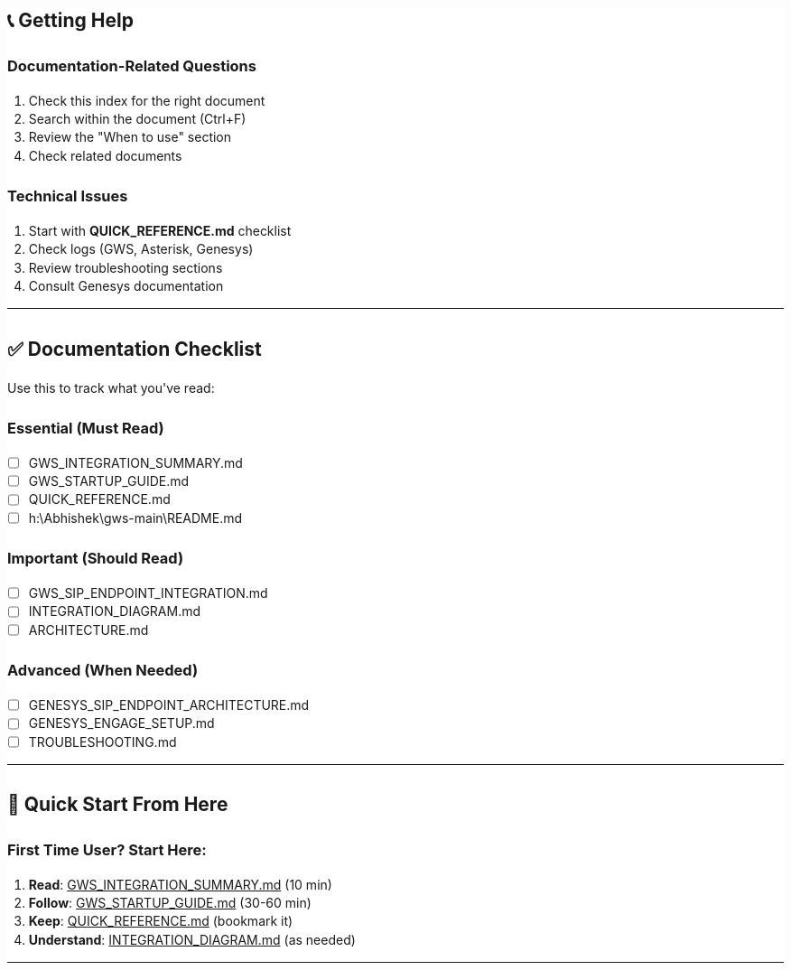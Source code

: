 ## 📞 Getting Help

### Documentation-Related Questions

1. Check this index for the right document
2. Search within the document (Ctrl+F)
3. Review the "When to use" section
4. Check related documents

### Technical Issues

1. Start with **QUICK_REFERENCE.md** checklist
2. Check logs (GWS, Asterisk, Genesys)
3. Review troubleshooting sections
4. Consult Genesys documentation

---

## ✅ Documentation Checklist

Use this to track what you've read:

### Essential (Must Read)
- [ ] GWS_INTEGRATION_SUMMARY.md
- [ ] GWS_STARTUP_GUIDE.md
- [ ] QUICK_REFERENCE.md
- [ ] h:\Abhishek\gws-main\README.md

### Important (Should Read)
- [ ] GWS_SIP_ENDPOINT_INTEGRATION.md
- [ ] INTEGRATION_DIAGRAM.md
- [ ] ARCHITECTURE.md

### Advanced (When Needed)
- [ ] GENESYS_SIP_ENDPOINT_ARCHITECTURE.md
- [ ] GENESYS_ENGAGE_SETUP.md
- [ ] TROUBLESHOOTING.md

---

## 🎯 Quick Start From Here

### First Time User? Start Here:

1. **Read**: [GWS_INTEGRATION_SUMMARY.md](GWS_INTEGRATION_SUMMARY.md) (10 min)
2. **Follow**: [GWS_STARTUP_GUIDE.md](GWS_STARTUP_GUIDE.md) (30-60 min)
3. **Keep**: [QUICK_REFERENCE.md](QUICK_REFERENCE.md) (bookmark it)
4. **Understand**: [INTEGRATION_DIAGRAM.md](INTEGRATION_DIAGRAM.md) (as needed)

---

